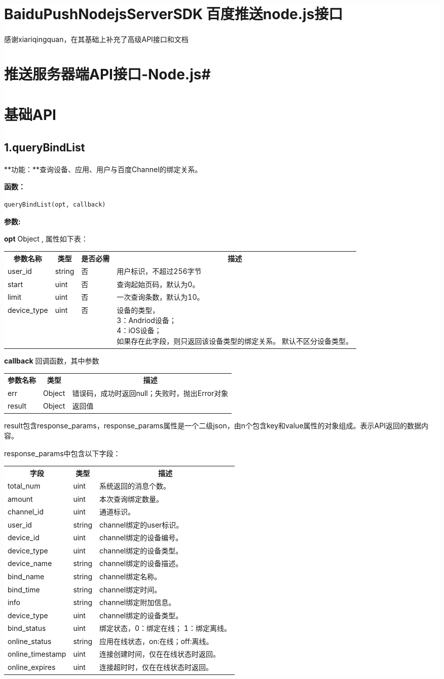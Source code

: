 BaiduPushNodejsServerSDK 
百度推送node.js接口
========================
感谢xiariqingquan，在其基础上补充了高级API接口和文档

# 推送服务器端API接口-Node.js#

# 基础API #

## 1.queryBindList ##

**功能：**查询设备、应用、用户与百度Channel的绑定关系。

**函数：**

    queryBindList(opt, callback)

**参数:**

  **opt**  Object , 属性如下表：
<table>
  <tr><th>参数名称</th><th>类型</th><th>是否必需</th><th>描述</th></tr>
  <tr><td>user_id</td><td>string</td><td>否</td><td>用户标识，不超过256字节</td></tr>
  <tr><td>start</td><td>uint</td><td>否</td><td>查询起始页码，默认为0。</td></tr>
  <tr><td>limit</td><td>uint</td><td>否</td><td>一次查询条数，默认为10。</td></tr>
  <tr><td>device_type</td><td>uint</td><td>否</td><td>设备的类型，</br>
3：Andriod设备；</br>
4：iOS设备；</br>
如果存在此字段，则只返回该设备类型的绑定关系。 默认不区分设备类型。
</td></tr>
</table>

**callback** 回调函数，其中参数
<table>
  <tr><th>参数名称</th><th>类型</th><th>描述</th></tr>
  <tr><td>err</td><td>Object</td><td>错误码，成功时返回null；失败时，抛出Error对象</td></tr>
  <tr><td>result</td><td>Object</td><td>返回值</td></tr>
</table>	

result包含response_params，response_params属性是一个二级json，由n个包含key和value属性的对象组成。表示API返回的数据内容。	

response_params中包含以下字段：
<table>
  <tr><th>字段</th><th>类型</th><th>描述</th></tr>
  <tr><td>total_num</td><td>uint</td><td>系统返回的消息个数。</td></tr>
  <tr><td>amount</td><td>uint</td><td>本次查询绑定数量。</td></tr>
  <tr><td>channel_id</td><td>uint</td><td>通道标识。</td></tr>
  <tr><td>user_id</td><td>string</td><td>channel绑定的user标识。</td></tr>
  <tr><td>device_id</td><td>uint</td><td>channel绑定的设备编号。</td></tr>
  <tr><td>device_type</td><td>uint</td><td>channel绑定的设备类型。</td></tr>
  <tr><td>device_name</td><td>string</td><td>channel绑定的设备描述。</td></tr>
  <tr><td>bind_name</td><td>string</td><td>channel绑定名称。</td></tr>
  <tr><td>bind_time</td><td>string</td><td>channel绑定时间。</td></tr>
  <tr><td>info</td><td>string</td><td>channel绑定附加信息。</td></tr>
  <tr><td>device_type</td><td>uint</td><td>channel绑定的设备类型。</td></tr>
  <tr><td>bind_status</td><td>uint</td><td>绑定状态，0：绑定在线； 1：绑定离线。</td></tr>
  <tr><td>online_status</td><td>string</td><td>应用在线状态，on:在线；off:离线。</td></tr>
  <tr><td>online_timestamp</td><td>uint</td><td>连接创建时间，仅在在线状态时返回。</td></tr>
  <tr><td>online_expires</td><td>uint</td><td>连接超时时，仅在在线状态时返回。</td></tr>
</table>
</table>
